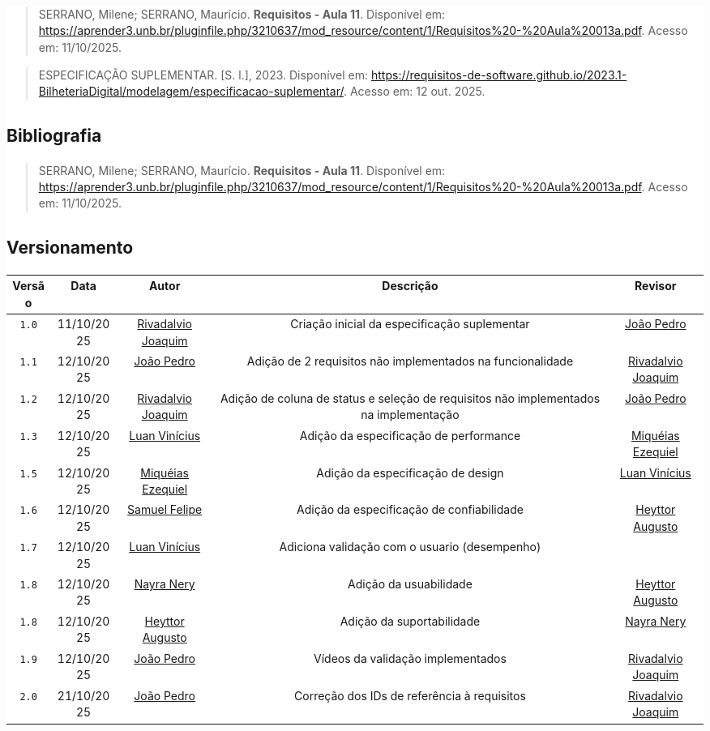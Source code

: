 > SERRANO, Milene; SERRANO, Maurício. **Requisitos - Aula 11**. Disponível em: <https://aprender3.unb.br/pluginfile.php/3210637/mod_resource/content/1/Requisitos%20-%20Aula%20013a.pdf>. Acesso em: 11/10/2025.

> ESPECIFICAÇÃO SUPLEMENTAR. [S. l.], 2023. Disponível em: <https://requisitos-de-software.github.io/2023.1-BilheteriaDigital/modelagem/especificacao-suplementar/>. Acesso em: 12 out. 2025.

##  Bibliografia

> SERRANO, Milene; SERRANO, Maurício. **Requisitos - Aula 11**. Disponível em: <https://aprender3.unb.br/pluginfile.php/3210637/mod_resource/content/1/Requisitos%20-%20Aula%20013a.pdf>. Acesso em: 11/10/2025.

##  Versionamento

| Versão | Data | Autor | Descrição | Revisor |
|:--------:|:------------:|:---------------------:|:----------------------------------------------:|:---------:|
| `1.0` | 11/10/2025 | [Rivadalvio Joaquim](https://github.com/RivaFilho) | Criação inicial da especificação suplementar | [João Pedro](https://github.com/Jadequilin) |
| `1.1` | 12/10/2025 | [João Pedro](https://github.com/Jadequilin) | Adição de 2 requisitos não implementados na funcionalidade | [Rivadalvio Joaquim](https://github.com/RivaFilho) |
| `1.2` | 12/10/2025 | [Rivadalvio Joaquim](https://github.com/RivaFilho) | Adição de coluna de status e seleção de requisitos não implementados na implementação | [João Pedro](https://github.com/Jadequilin) |
| `1.3` | 12/10/2025 | [Luan Vinícius](https://github.com/luannvi) | Adição da especificação de performance | [Miquéias Ezequiel](https://github.com/Kael-web7) |
| ``1.5``    | 12/10/2025 | [Miquéias Ezequiel](https://github.com/Kael-web7) | Adição da especificação de design| [Luan Vinícius](https://github.com/luannvi) |
| ``1.6`` | 12/10/2025 | [Samuel Felipe](https://github.com/TerminaKng05) | Adição da especificação de confiabilidade | [Heyttor Augusto](https://github.com/H3ytt0r62) |
| ``1.7`` |  12/10/2025 | [Luan Vinícius](https://github.com/luannvi) | Adiciona validação com o usuario (desempenho) |  | 
| ``1.8`` | 12/10/2025 | [Nayra Nery](https://github.com/NayraNery127) | Adição da usuabilidade | [Heyttor Augusto](https://github.com/H3ytt0r62) |
| ``1.8`` | 12/10/2025 | [Heyttor Augusto](https://github.com/H3ytt0r62) | Adição da suportabilidade | [Nayra Nery](https://github.com/NayraNery127) |
| `1.9` | 12/10/2025 | [João Pedro](https://github.com/Jadequilin) | Vídeos da validação implementados | [Rivadalvio Joaquim](https://github.com/RivaFilho) |
| ``2.0`` | 21/10/2025 | [João Pedro](https://github.com/Jadequilin)   | Correção dos IDs de referência à requisitos |[Rivadalvio Joaquim](https://github.com/RivaFilho)  |


